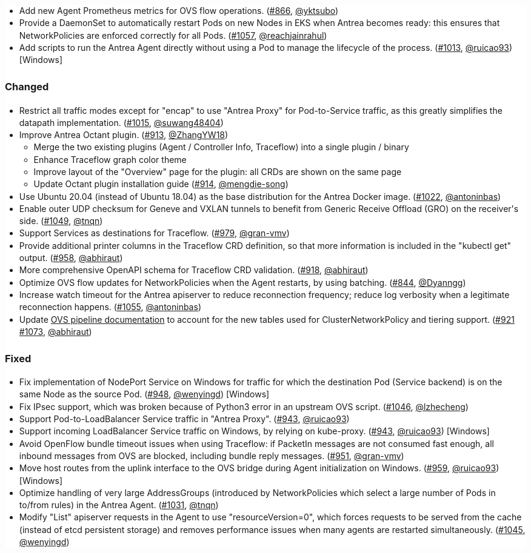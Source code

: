 - Add new Agent Prometheus metrics for OVS flow operations. ([#866](https://github.com/vmware-tanzu/antrea/pull/866), [@yktsubo])
- Provide a DaemonSet to automatically restart Pods on new Nodes in EKS when Antrea becomes ready: this ensures that NetworkPolicies are enforced correctly for all Pods. ([#1057](https://github.com/vmware-tanzu/antrea/pull/1057), [@reachjainrahul])
- Add scripts to run the Antrea Agent directly without using a Pod to manage the lifecycle of the process. ([#1013](https://github.com/vmware-tanzu/antrea/pull/1013), [@ruicao93]) [Windows]

### Changed

- Restrict all traffic modes except for "encap" to use "Antrea Proxy" for Pod-to-Service traffic, as this greatly simplifies the datapath implementation. ([#1015](https://github.com/vmware-tanzu/antrea/pull/1015), [@suwang48404])
- Improve Antrea Octant plugin. ([#913](https://github.com/vmware-tanzu/antrea/pull/913), [@ZhangYW18])
   * Merge the two existing plugins (Agent / Controller Info, Traceflow) into a single plugin / binary
   * Enhance Traceflow graph color theme
   * Improve layout of the "Overview" page for the plugin: all CRDs are shown on the same page
   * Update Octant plugin installation guide ([#914](https://github.com/vmware-tanzu/antrea/pull/914), [@mengdie-song])
- Use Ubuntu 20.04 (instead of Ubuntu 18.04) as the base distribution for the Antrea Docker image. ([#1022](https://github.com/vmware-tanzu/antrea/issues/1022), [@antoninbas])
- Enable outer UDP checksum for Geneve and VXLAN tunnels to benefit from Generic Receive Offload (GRO) on the receiver's side. ([#1049](https://github.com/vmware-tanzu/antrea/pull/1049), [@tnqn])
- Support Services as destinations for Traceflow. ([#979](https://github.com/vmware-tanzu/antrea/pull/979), [@gran-vmv])
- Provide additional printer columns in the Traceflow CRD definition, so that more information is included in the "kubectl get" output. ([#958](https://github.com/vmware-tanzu/antrea/pull/958), [@abhiraut])
- More comprehensive OpenAPI schema for Traceflow CRD validation. ([#918](https://github.com/vmware-tanzu/antrea/pull/918), [@abhiraut])
- Optimize OVS flow updates for NetworkPolicies when the Agent restarts, by using batching. ([#844](https://github.com/vmware-tanzu/antrea/pull/844), [@Dyanngg])
- Increase watch timeout for the Antrea apiserver to reduce reconnection frequency; reduce log verbosity when a legitimate reconnection happens. ([#1055](https://github.com/vmware-tanzu/antrea/pull/1055), [@antoninbas])
- Update [OVS pipeline documentation] to account for the new tables used for ClusterNetworkPolicy and tiering support. ([#921](https://github.com/vmware-tanzu/antrea/pull/921) [#1073](https://github.com/vmware-tanzu/antrea/pull/1073), [@abhiraut])

### Fixed

- Fix implementation of NodePort Service on Windows for traffic for which the destination Pod (Service backend) is on the same Node as the source Pod. ([#948](https://github.com/vmware-tanzu/antrea/pull/948), [@wenyingd]) [Windows]
- Fix IPsec support, which was broken because of Python3 error in an upstream OVS script. ([#1046](https://github.com/vmware-tanzu/antrea/pull/1046), [@lzhecheng])
- Support Pod-to-LoadBalancer Service traffic in "Antrea Proxy". ([#943](https://github.com/vmware-tanzu/antrea/pull/943), [@ruicao93])
- Support incoming LoadBalancer Service traffic on Windows, by relying on kube-proxy. ([#943](https://github.com/vmware-tanzu/antrea/pull/943), [@ruicao93]) [Windows]
- Avoid OpenFlow bundle timeout issues when using Traceflow: if PacketIn messages are not consumed fast enough, all inbound messages from OVS are blocked, including bundle reply messages. ([#951](https://github.com/vmware-tanzu/antrea/pull/951), [@gran-vmv])
- Move host routes from the uplink interface to the OVS bridge during Agent initialization on Windows. ([#959](https://github.com/vmware-tanzu/antrea/pull/959), [@ruicao93]) [Windows]
- Optimize handling of very large AddressGroups (introduced by NetworkPolicies which select a large number of Pods in to/from rules) in the Antrea Agent. ([#1031](https://github.com/vmware-tanzu/antrea/pull/1031), [@tnqn])
- Modify "List" apiserver requests in the Agent to use "resourceVersion=0", which forces requests to be served from the cache (instead of etcd persistent storage) and removes performance issues when many agents are restarted simultaneously. ([#1045](https://github.com/vmware-tanzu/antrea/pull/1045), [@wenyingd])

[CRDs]: https://kubernetes.io/docs/concepts/extend-kubernetes/api-extension/custom-resources/
[CNI spec]: https://github.com/containernetworking/cni/blob/spec-v0.4.0/SPEC.md
[default policies]: https://kubernetes.io/docs/concepts/services-networking/network-policies/#default-policies
[Kubernetes Network Policies]: https://kubernetes.io/docs/concepts/services-networking/network-policies/
[libOpenflow]: https://github.com/contiv/libOpenflow
[Octant]: https://github.com/vmware-tanzu/octant
[EKS]: https://aws.amazon.com/eks/
[GKE]: https://cloud.google.com/kubernetes-engine
[Antrea Windows documentation]: https://github.com/vmware-tanzu/antrea/blob/main/docs/windows.md
[OVS pipeline documentation]: https://github.com/vmware-tanzu/antrea/blob/main/docs/design/ovs-pipeline.md
[OVS hardware offload]: https://github.com/vmware-tanzu/antrea/blob/main/docs/ovs-offload.md
[AKS]: https://azure.microsoft.com/en-us/services/kubernetes-service/
[Flow Exporter]: https://github.com/vmware-tanzu/antrea/blob/main/docs/network-flow-visibility.md
[Elastic Stack]: https://www.elastic.co/elastic-stack
[strongSwan]: https://www.strongswan.org/
[Antrea Policy CRDs documentation]: https://github.com/vmware-tanzu/antrea/blob/main/docs/antrea-network-policy.md
[Default cluster roles]: https://kubernetes.io/docs/reference/access-authn-authz/rbac/#user-facing-roles
[Aggregated ClusterRoles]: https://kubernetes.io/docs/reference/access-authn-authz/rbac/#aggregated-clusterroles
[Admission webhooks]: https://kubernetes.io/docs/reference/access-authn-authz/extensible-admission-controllers/
[Traffic Shaping]: https://kubernetes.io/docs/concepts/extend-kubernetes/compute-storage-net/network-plugins/#support-traffic-shaping
[bandwidth plugin]: https://github.com/containernetworking/plugins/tree/master/plugins/meta/bandwidth
[IPFIX mediator]: https://tools.ietf.org/html/rfc6183
[go-ipfix]: https://github.com/vmware/go-ipfix
[NodePortLocal]: https://github.com/vmware-tanzu/antrea/blob/main/docs/feature-gates.md#nodeportlocal
[ClusterGroup CRD]: https://github.com/vmware-tanzu/antrea/blob/main/docs/antrea-network-policy.md#clustergroup
[Kube-router]: https://www.kube-router.io/
[EndpointSlice]: https://kubernetes.io/docs/concepts/services-networking/endpoint-slices/
[0.9.1]: #091---2020-08-21
[0.9.2]: #092---2020-08-27
[0.9.3]: #093---2020-09-03
[0.10.1]: #0101---2020-09-30
[0.10.2]: #0102---2020-11-11
[0.11.1]: #0111---2020-11-20
[0.12.1]: #0121---2021-02-10
[@AbdYsn]: https://github.com/AbdYsn
[@abhiraut]: https://github.com/abhiraut
[@alex-vmw]: https://github.com/alex-vmw
[@andrewsykim]: https://github.com/andrewsykim
[@anfernee]: https://github.com/anfernee
[@antoninbas]: https://github.com/antoninbas
[@ceclinux]: https://github.com/ceclinux
[@chauhanshubham]: https://github.com/chauhanshubham
[@dantingl]: https://github.com/dantingl
[@dreamtalen]: https://github.com/dreamtalen
[@dumlutimuralp]: https://github.com/dumlutimuralp
[@Dyanngg]: https://github.com/Dyanngg
[@gran-vmv]: https://github.com/gran-vmv
[@GraysonWu]: https://github.com/GraysonWu
[@guesslin]: https://github.com/guesslin
[@hemantavi]: https://github.com/hemantavi
[@hongliangl]: https://github.com/hongliangl
[@jakesokol1]: https://github.com/jakesokol1
[@jayunit100]: https://github.com/jayunit100
[@jianjuns]: https://github.com/jianjuns
[@ksamoray]: https://github.com/ksamoray
[@liu4480]: https://github.com/liu4480
[@lzhecheng]: https://github.com/lzhecheng
[@mattfenwick]: https://github.com/mattfenwick
[@MatthewHinton56]: https://github.com/MatthewHinton56
[@mengdie-song]: https://github.com/mengdie-song
[@Mmduh-483]: https://github.com/Mmduh-483
[@monotosh-avi]: https://github.com/monotosh-avi
[@moshe010]: https://github.com/moshe010
[@qiyueyao]: https://github.com/qiyueyao
[@reachjainrahul]: https://github.com/reachjainrahul
[@ruicao93]: https://github.com/ruicao93
[@siddhant94]: https://github.com/siddhant94
[@srikartati]: https://github.com/srikartati
[@suwang48404]: https://github.com/suwang48404
[@tnqn]: https://github.com/tnqn
[@weiqiangt]: https://github.com/weiqiangt
[@wenyingd]: https://github.com/wenyingd
[@yktsubo]: https://github.com/yktsubo
[@ZhangYW18]: https://github.com/ZhangYW18
[@zyiou]: https://github.com/zyiou